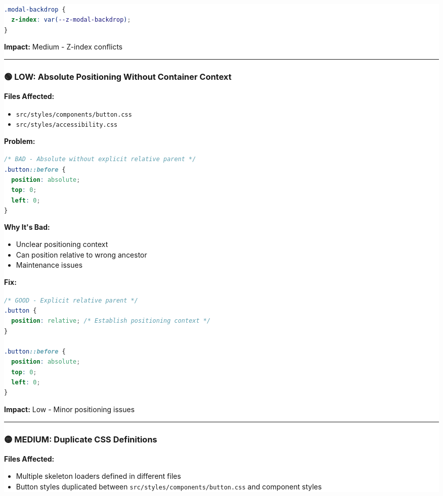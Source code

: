 ```css
.modal-backdrop {
  z-index: var(--z-modal-backdrop);
}
```

**Impact:** Medium - Z-index conflicts

---

### 🟢 LOW: Absolute Positioning Without Container Context

**Files Affected:**

- `src/styles/components/button.css`
- `src/styles/accessibility.css`

**Problem:**

```css
/* BAD - Absolute without explicit relative parent */
.button::before {
  position: absolute;
  top: 0;
  left: 0;
}
```

**Why It's Bad:**

- Unclear positioning context
- Can position relative to wrong ancestor
- Maintenance issues

**Fix:**

```css
/* GOOD - Explicit relative parent */
.button {
  position: relative; /* Establish positioning context */
}

.button::before {
  position: absolute;
  top: 0;
  left: 0;
}
```

**Impact:** Low - Minor positioning issues

---

### 🟡 MEDIUM: Duplicate CSS Definitions

**Files Affected:**

- Multiple skeleton loaders defined in different files
- Button styles duplicated between `src/styles/components/button.css` and component styles
